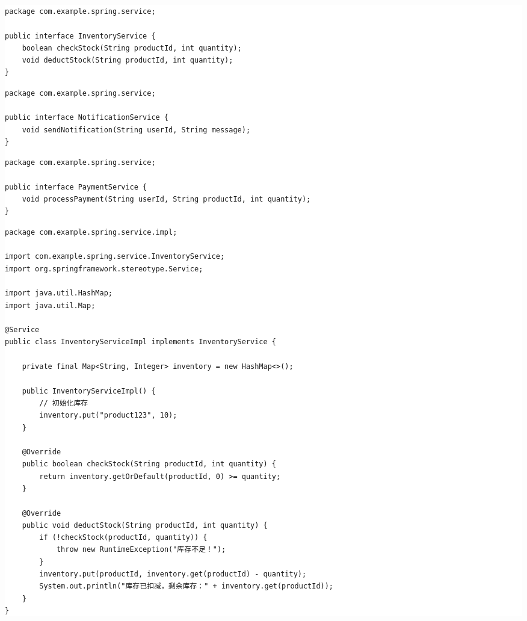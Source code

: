 ```
package com.example.spring.service;

public interface InventoryService {
    boolean checkStock(String productId, int quantity);
    void deductStock(String productId, int quantity);
}
```

```
package com.example.spring.service;

public interface NotificationService {
    void sendNotification(String userId, String message);
}
```

```
package com.example.spring.service;

public interface PaymentService {
    void processPayment(String userId, String productId, int quantity);
}
```

```
package com.example.spring.service.impl;

import com.example.spring.service.InventoryService;
import org.springframework.stereotype.Service;

import java.util.HashMap;
import java.util.Map;

@Service
public class InventoryServiceImpl implements InventoryService {

    private final Map<String, Integer> inventory = new HashMap<>();

    public InventoryServiceImpl() {
        // 初始化库存
        inventory.put("product123", 10);
    }

    @Override
    public boolean checkStock(String productId, int quantity) {
        return inventory.getOrDefault(productId, 0) >= quantity;
    }

    @Override
    public void deductStock(String productId, int quantity) {
        if (!checkStock(productId, quantity)) {
            throw new RuntimeException("库存不足！");
        }
        inventory.put(productId, inventory.get(productId) - quantity);
        System.out.println("库存已扣减，剩余库存：" + inventory.get(productId));
    }
}
```
